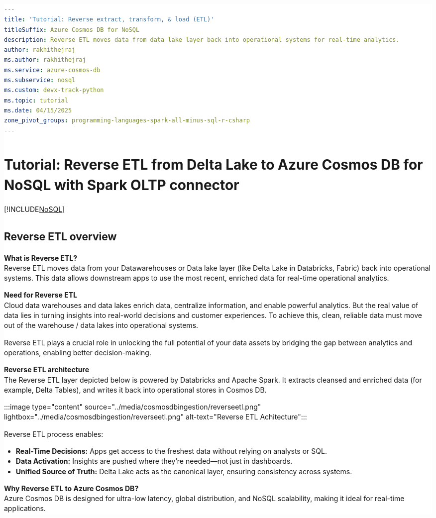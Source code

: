 ```yaml
---
title: 'Tutorial: Reverse extract, transform, & load (ETL)'
titleSuffix: Azure Cosmos DB for NoSQL
description: Reverse ETL moves data from data lake layer back into operational systems for real-time analytics. 
author: rakhithejraj
ms.author: rakhithejraj
ms.service: azure-cosmos-db
ms.subservice: nosql
ms.custom: devx-track-python
ms.topic: tutorial
ms.date: 04/15/2025
zone_pivot_groups: programming-languages-spark-all-minus-sql-r-csharp
---
```


# Tutorial: Reverse ETL from Delta Lake to Azure Cosmos DB for NoSQL with Spark OLTP connector

[!INCLUDE[NoSQL](../includes/appliesto-nosql.md)]

## Reverse ETL overview

  **What is Reverse ETL?**  
  Reverse ETL moves data from your Datawarehouses or Data lake layer (like Delta Lake in Databricks, Fabric) back into operational systems. This data allows downstream apps to use the most recent, enriched data for real-time operational analytics.

  **Need for Reverse ETL**  
  Cloud data warehouses and data lakes enrich data, centralize information, and enable powerful analytics. But the real value of data lies in turning insights into real-world decisions and customer experiences. To achieve this, clean, reliable data must move out of the warehouse / data lakes into operational systems. 
  
  Reverse ETL plays a crucial role in unlocking the full potential of your data assets by bridging the gap between analytics and operations, enabling better decision-making.

  **Reverse ETL architecture**  
  The Reverse ETL layer depicted below is powered by Databricks and Apache Spark. It extracts cleansed and enriched data (for example, Delta Tables), and writes it back into operational stores in Cosmos DB. 

  :::image type="content" source="../media/cosmosdbingestion/reverseetl.png" lightbox="../media/cosmosdbingestion/reverseetl.png" alt-text="Reverse ETL Achitecture":::

  Reverse ETL process enables:
  - **Real-Time Decisions:** Apps get access to the freshest data without relying on analysts or SQL.
  - **Data Activation:** Insights are pushed where they’re needed—not just in dashboards.
  - **Unified Source of Truth:** Delta Lake acts as the canonical layer, ensuring consistency across systems.

  **Why Reverse ETL to Azure Cosmos DB?**  
  Azure Cosmos DB is designed for ultra-low latency, global distribution, and NoSQL scalability, making it ideal for real-time applications.
